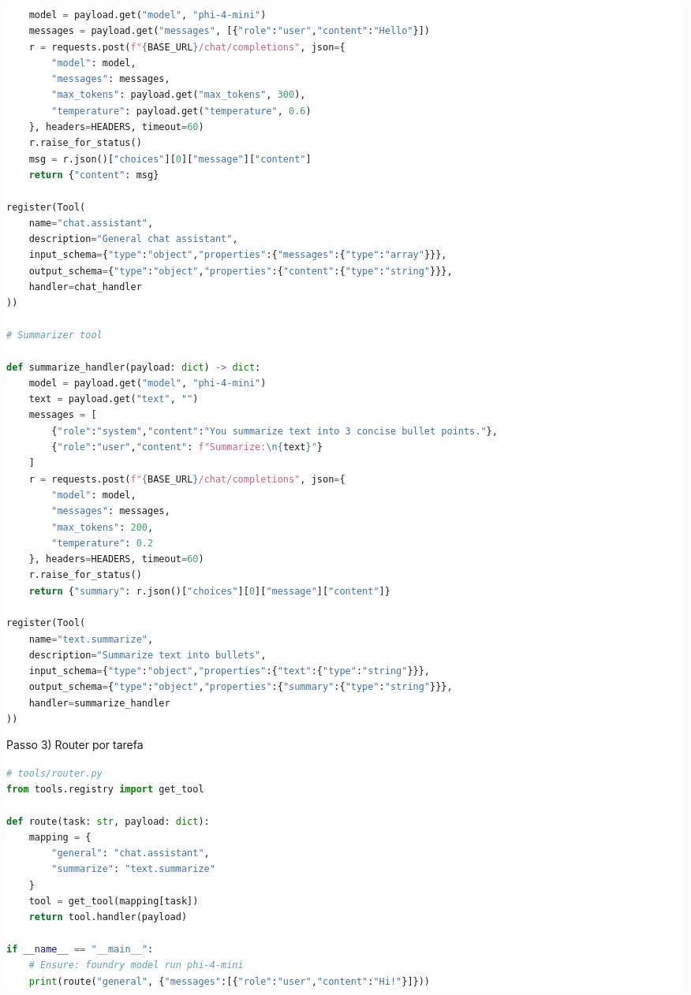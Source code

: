 ```python
    model = payload.get("model", "phi-4-mini")
    messages = payload.get("messages", [{"role":"user","content":"Hello"}])
    r = requests.post(f"{BASE_URL}/chat/completions", json={
        "model": model,
        "messages": messages,
        "max_tokens": payload.get("max_tokens", 300),
        "temperature": payload.get("temperature", 0.6)
    }, headers=HEADERS, timeout=60)
    r.raise_for_status()
    msg = r.json()["choices"][0]["message"]["content"]
    return {"content": msg}

register(Tool(
    name="chat.assistant",
    description="General chat assistant",
    input_schema={"type":"object","properties":{"messages":{"type":"array"}}},
    output_schema={"type":"object","properties":{"content":{"type":"string"}}},
    handler=chat_handler
))

# Summarizer tool

def summarize_handler(payload: dict) -> dict:
    model = payload.get("model", "phi-4-mini")
    text = payload.get("text", "")
    messages = [
        {"role":"system","content":"You summarize text into 3 concise bullet points."},
        {"role":"user","content": f"Summarize:\n{text}"}
    ]
    r = requests.post(f"{BASE_URL}/chat/completions", json={
        "model": model,
        "messages": messages,
        "max_tokens": 200,
        "temperature": 0.2
    }, headers=HEADERS, timeout=60)
    r.raise_for_status()
    return {"summary": r.json()["choices"][0]["message"]["content"]}

register(Tool(
    name="text.summarize",
    description="Summarize text into bullets",
    input_schema={"type":"object","properties":{"text":{"type":"string"}}},
    output_schema={"type":"object","properties":{"summary":{"type":"string"}}},
    handler=summarize_handler
))
```
  
Passo 3) Router por tarefa  
```python
# tools/router.py
from tools.registry import get_tool

def route(task: str, payload: dict):
    mapping = {
        "general": "chat.assistant",
        "summarize": "text.summarize"
    }
    tool = get_tool(mapping[task])
    return tool.handler(payload)

if __name__ == "__main__":
    # Ensure: foundry model run phi-4-mini
    print(route("general", {"messages":[{"role":"user","content":"Hi!"}]}))
```